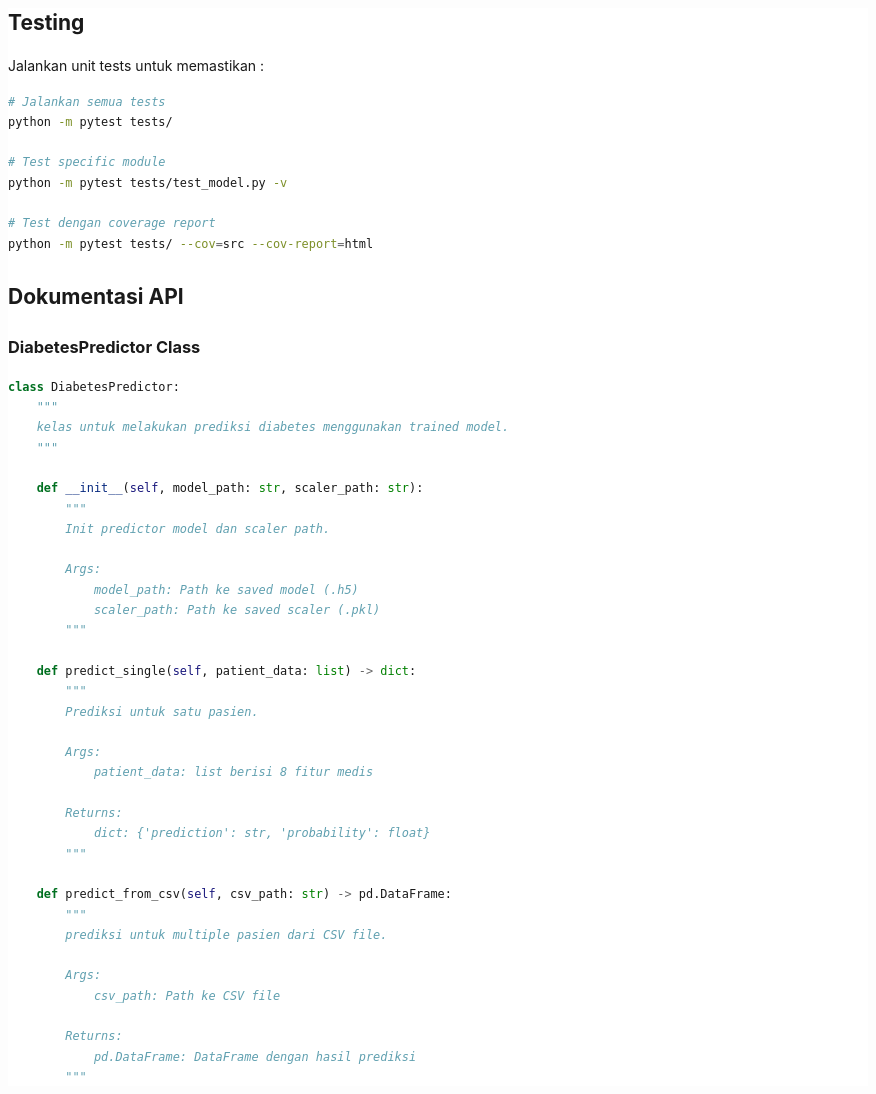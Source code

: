 ##  Testing

Jalankan unit tests untuk memastikan :

```bash
# Jalankan semua tests
python -m pytest tests/

# Test specific module
python -m pytest tests/test_model.py -v

# Test dengan coverage report
python -m pytest tests/ --cov=src --cov-report=html
```

##  Dokumentasi API

### DiabetesPredictor Class

```python
class DiabetesPredictor:
    """
    kelas untuk melakukan prediksi diabetes menggunakan trained model.
    """
    
    def __init__(self, model_path: str, scaler_path: str):
        """
        Init predictor model dan scaler path.
        
        Args:
            model_path: Path ke saved model (.h5)
            scaler_path: Path ke saved scaler (.pkl)
        """
    
    def predict_single(self, patient_data: list) -> dict:
        """
        Prediksi untuk satu pasien.
        
        Args:
            patient_data: list berisi 8 fitur medis
            
        Returns:
            dict: {'prediction': str, 'probability': float}
        """
    
    def predict_from_csv(self, csv_path: str) -> pd.DataFrame:
        """
        prediksi untuk multiple pasien dari CSV file.
        
        Args:
            csv_path: Path ke CSV file
            
        Returns:
            pd.DataFrame: DataFrame dengan hasil prediksi
        """
```
